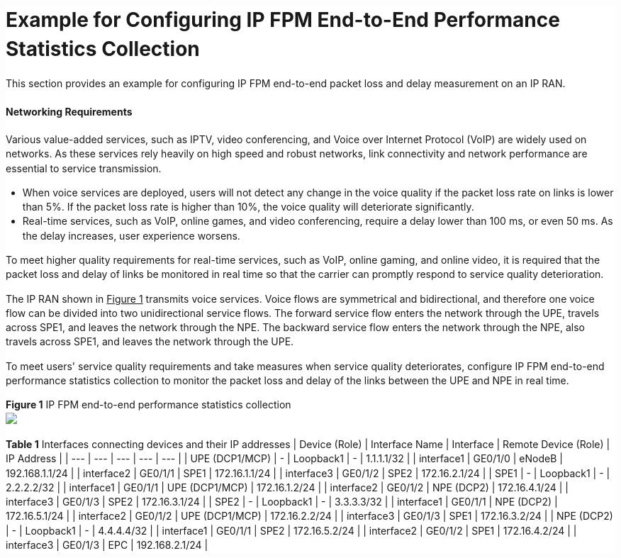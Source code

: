 Example for Configuring IP FPM End-to-End Performance Statistics Collection
===========================================================================

This section provides an example for configuring IP FPM end-to-end packet loss and delay measurement on an IP RAN.

#### Networking Requirements

Various value-added services, such as IPTV, video conferencing, and Voice over Internet Protocol (VoIP) are widely used on networks. As these services rely heavily on high speed and robust networks, link connectivity and network performance are essential to service transmission.

* When voice services are deployed, users will not detect any change in the voice quality if the packet loss rate on links is lower than 5%. If the packet loss rate is higher than 10%, the voice quality will deteriorate significantly.
* Real-time services, such as VoIP, online games, and video conferencing, require a delay lower than 100 ms, or even 50 ms. As the delay increases, user experience worsens.

To meet higher quality requirements for real-time services, such as VoIP, online gaming, and online video, it is required that the packet loss and delay of links be monitored in real time so that the carrier can promptly respond to service quality deterioration.

The IP RAN shown in [Figure 1](#EN-US_TASK_0172372899__fig_dc_vrp_ipfpm_cfg_001301) transmits voice services. Voice flows are symmetrical and bidirectional, and therefore one voice flow can be divided into two unidirectional service flows. The forward service flow enters the network through the UPE, travels across SPE1, and leaves the network through the NPE. The backward service flow enters the network through the NPE, also travels across SPE1, and leaves the network through the UPE.

To meet users' service quality requirements and take measures when service quality deteriorates, configure IP FPM end-to-end performance statistics collection to monitor the packet loss and delay of the links between the UPE and NPE in real time.

**Figure 1** IP FPM end-to-end performance statistics collection  
![](images/fig_dc_vrp_ipfpm_cfg_001301.png)

**Table 1** Interfaces connecting devices and their IP addresses
| Device (Role) | Interface Name | Interface | Remote Device (Role) | IP Address |
| --- | --- | --- | --- | --- |
| UPE (DCP1/MCP) | - | Loopback1 | - | 1.1.1.1/32 |
| interface1 | GE0/1/0 | eNodeB | 192.168.1.1/24 |
| interface2 | GE0/1/1 | SPE1 | 172.16.1.1/24 |
| interface3 | GE0/1/2 | SPE2 | 172.16.2.1/24 |
| SPE1 | - | Loopback1 | - | 2.2.2.2/32 |
| interface1 | GE0/1/1 | UPE (DCP1/MCP) | 172.16.1.2/24 |
| interface2 | GE0/1/2 | NPE (DCP2) | 172.16.4.1/24 |
| interface3 | GE0/1/3 | SPE2 | 172.16.3.1/24 |
| SPE2 | - | Loopback1 | - | 3.3.3.3/32 |
| interface1 | GE0/1/1 | NPE (DCP2) | 172.16.5.1/24 |
| interface2 | GE0/1/2 | UPE (DCP1/MCP) | 172.16.2.2/24 |
| interface3 | GE0/1/3 | SPE1 | 172.16.3.2/24 |
| NPE (DCP2) | - | Loopback1 | - | 4.4.4.4/32 |
| interface1 | GE0/1/1 | SPE2 | 172.16.5.2/24 |
| interface2 | GE0/1/2 | SPE1 | 172.16.4.2/24 |
| interface3 | GE0/1/3 | EPC | 192.168.2.1/24 |
